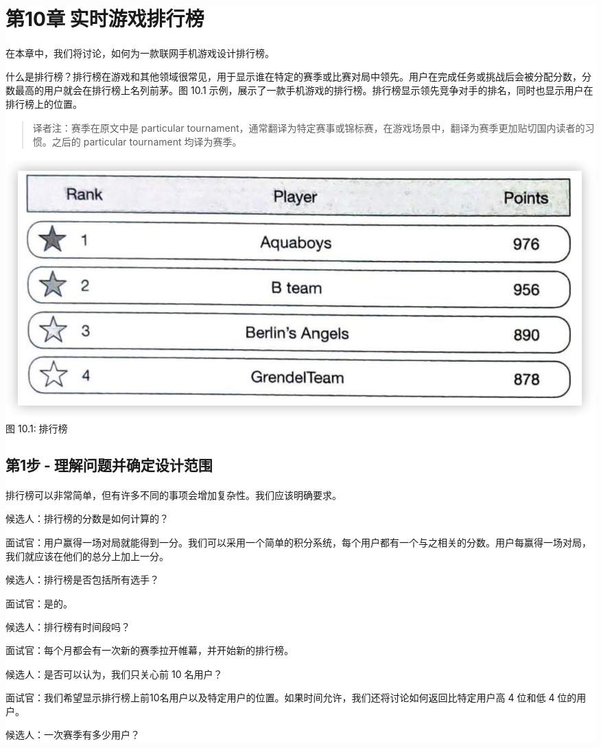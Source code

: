 # 第10章 实时游戏排行榜



在本章中，我们将讨论，如何为一款联网手机游戏设计排行榜。

什么是排行榜？排行榜在游戏和其他领域很常见，用于显示谁在特定的赛季或比赛对局中领先。用户在完成任务或挑战后会被分配分数，分数最高的用户就会在排行榜上名列前茅。图 10.1 示例，展示了一款手机游戏的排行榜。排行榜显示领先竞争对手的排名，同时也显示用户在排行榜上的位置。

> 译者注：赛季在原文中是 particular tournament，通常翻译为特定赛事或锦标赛，在游戏场景中，翻译为赛季更加贴切国内读者的习惯。之后的 particular tournament 均译为赛季。

![Figure10.1](../images/v2/chapter10/Figure10.1.png)
图 10.1: 排行榜


## 第1步 - 理解问题并确定设计范围

排行榜可以非常简单，但有许多不同的事项会增加复杂性。我们应该明确要求。

候选人：排行榜的分数是如何计算的？

面试官：用户赢得一场对局就能得到一分。我们可以采用一个简单的积分系统，每个用户都有一个与之相关的分数。用户每赢得一场对局，我们就应该在他们的总分上加上一分。

候选人：排行榜是否包括所有选手？

面试官：是的。

候选人：排行榜有时间段吗？

面试官：每个月都会有一次新的赛季拉开帷幕，并开始新的排行榜。

候选人：是否可以认为，我们只关心前 10 名用户？

面试官：我们希望显示排行榜上前10名用户以及特定用户的位置。如果时间允许，我们还将讨论如何返回比特定用户高 4 位和低 4 位的用户。

候选人：一次赛季有多少用户？
